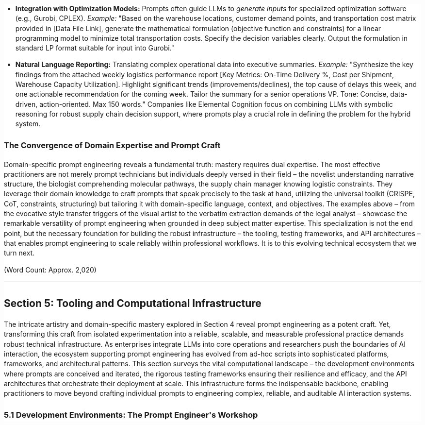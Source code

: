 *   **Integration with Optimization Models:** Prompts often guide LLMs to *generate inputs* for specialized optimization software (e.g., Gurobi, CPLEX). *Example:* "Based on the warehouse locations, customer demand points, and transportation cost matrix provided in [Data File Link], generate the mathematical formulation (objective function and constraints) for a linear programming model to minimize total transportation costs. Specify the decision variables clearly. Output the formulation in standard LP format suitable for input into Gurobi."

*   **Natural Language Reporting:** Translating complex operational data into executive summaries. *Example:* "Synthesize the key findings from the attached weekly logistics performance report [Key Metrics: On-Time Delivery %, Cost per Shipment, Warehouse Capacity Utilization]. Highlight significant trends (improvements/declines), the top cause of delays this week, and one actionable recommendation for the coming week. Tailor the summary for a senior operations VP. Tone: Concise, data-driven, action-oriented. Max 150 words." Companies like Elemental Cognition focus on combining LLMs with symbolic reasoning for robust supply chain decision support, where prompts play a crucial role in defining the problem for the hybrid system.

### The Convergence of Domain Expertise and Prompt Craft

Domain-specific prompt engineering reveals a fundamental truth: mastery requires dual expertise. The most effective practitioners are not merely prompt technicians but individuals deeply versed in their field – the novelist understanding narrative structure, the biologist comprehending molecular pathways, the supply chain manager knowing logistic constraints. They leverage their domain knowledge to craft prompts that speak precisely to the task at hand, utilizing the universal toolkit (CRISPE, CoT, constraints, structuring) but tailoring it with domain-specific language, context, and objectives. The examples above – from the evocative style transfer triggers of the visual artist to the verbatim extraction demands of the legal analyst – showcase the remarkable versatility of prompt engineering when grounded in deep subject matter expertise. This specialization is not the end point, but the necessary foundation for building the robust infrastructure – the tooling, testing frameworks, and API architectures – that enables prompt engineering to scale reliably within professional workflows. It is to this evolving technical ecosystem that we turn next.

(Word Count: Approx. 2,020)



---





## Section 5: Tooling and Computational Infrastructure

The intricate artistry and domain-specific mastery explored in Section 4 reveal prompt engineering as a potent craft. Yet, transforming this craft from isolated experimentation into a reliable, scalable, and measurable professional practice demands robust technical infrastructure. As enterprises integrate LLMs into core operations and researchers push the boundaries of AI interaction, the ecosystem supporting prompt engineering has evolved from ad-hoc scripts into sophisticated platforms, frameworks, and architectural patterns. This section surveys the vital computational landscape – the development environments where prompts are conceived and iterated, the rigorous testing frameworks ensuring their resilience and efficacy, and the API architectures that orchestrate their deployment at scale. This infrastructure forms the indispensable backbone, enabling practitioners to move beyond crafting individual prompts to engineering complex, reliable, and auditable AI interaction systems.

### 5.1 Development Environments: The Prompt Engineer's Workshop
